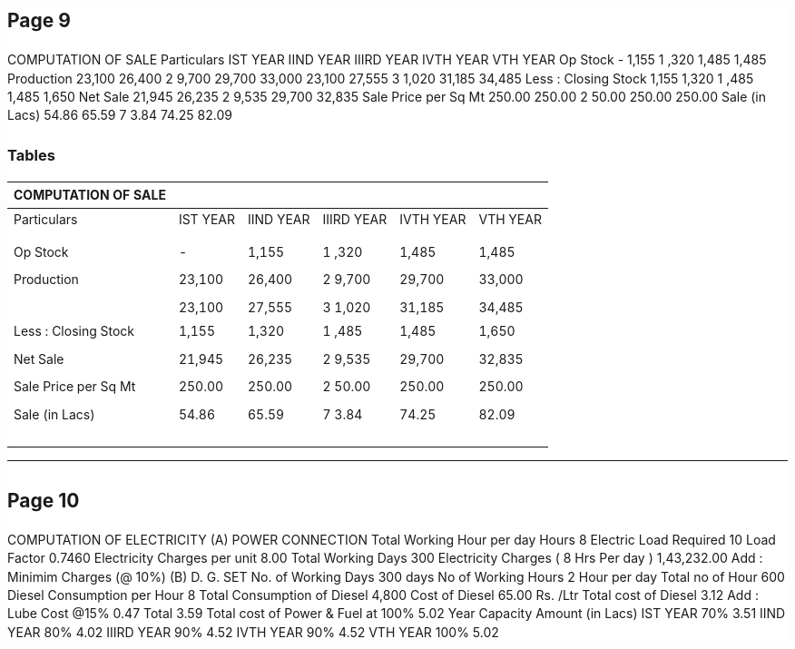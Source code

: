 
## Page 9

COMPUTATION OF SALE Particulars IST YEAR IIND YEAR IIIRD YEAR IVTH YEAR VTH YEAR Op Stock - 1,155 1 ,320 1,485 1,485 Production 23,100 26,400 2 9,700 29,700 33,000 23,100 27,555 3 1,020 31,185 34,485 Less : Closing Stock 1,155 1,320 1 ,485 1,485 1,650 Net Sale 21,945 26,235 2 9,535 29,700 32,835 Sale Price per Sq Mt 250.00 250.00 2 50.00 250.00 250.00 Sale (in Lacs) 54.86 65.59 7 3.84 74.25 82.09

### Tables

| COMPUTATION OF SALE |  |  |  |  |  |
|---|---|---|---|---|---|
| Particulars | IST YEAR | IIND YEAR | IIIRD YEAR | IVTH YEAR | VTH YEAR |
|  |  |  |  |  |  |
|  |  |  |  |  |  |
| Op Stock | - | 1,155 | 1 ,320 | 1,485 | 1,485 |
|  |  |  |  |  |  |
| Production | 23,100 | 26,400 | 2 9,700 | 29,700 | 33,000 |
|  |  |  |  |  |  |
|  | 23,100 | 27,555 | 3 1,020 | 31,185 | 34,485 |
| Less : Closing Stock | 1,155 | 1,320 | 1 ,485 | 1,485 | 1,650 |
|  |  |  |  |  |  |
| Net Sale | 21,945 | 26,235 | 2 9,535 | 29,700 | 32,835 |
|  |  |  |  |  |  |
| Sale Price per Sq Mt | 250.00 | 250.00 | 2 50.00 | 250.00 | 250.00 |
|  |  |  |  |  |  |
| Sale (in Lacs) | 54.86 | 65.59 | 7 3.84 | 74.25 | 82.09 |
|  |  |  |  |  |  |
|  |  |  |  |  |  |
|  |  |  |  |  |  |
|  |  |  |  |  |  |

---

## Page 10

COMPUTATION OF ELECTRICITY (A) POWER CONNECTION Total Working Hour per day Hours 8 Electric Load Required 10 Load Factor 0.7460 Electricity Charges per unit 8.00 Total Working Days 300 Electricity Charges ( 8 Hrs Per day ) 1,43,232.00 Add : Minimim Charges (@ 10%) (B) D. G. SET No. of Working Days 300 days No of Working Hours 2 Hour per day Total no of Hour 600 Diesel Consumption per Hour 8 Total Consumption of Diesel 4,800 Cost of Diesel 65.00 Rs. /Ltr Total cost of Diesel 3.12 Add : Lube Cost @15% 0.47 Total 3.59 Total cost of Power & Fuel at 100% 5.02 Year Capacity Amount (in Lacs) IST YEAR 70% 3.51 IIND YEAR 80% 4.02 IIIRD YEAR 90% 4.52 IVTH YEAR 90% 4.52 VTH YEAR 100% 5.02
